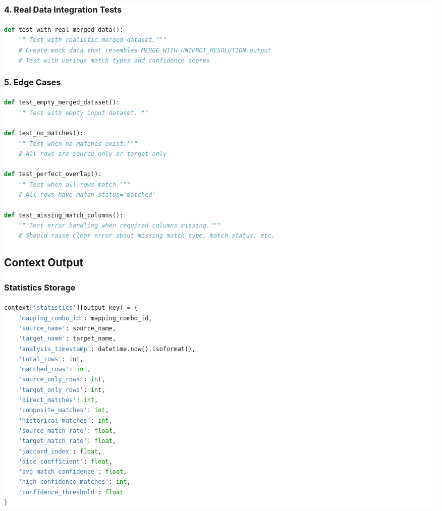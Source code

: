 ### 4. Real Data Integration Tests
```python
def test_with_real_merged_data():
    """Test with realistic merged dataset."""
    # Create mock data that resembles MERGE_WITH_UNIPROT_RESOLUTION output
    # Test with various match types and confidence scores
```

### 5. Edge Cases
```python
def test_empty_merged_dataset():
    """Test with empty input dataset."""
    
def test_no_matches():
    """Test when no matches exist."""
    # All rows are source_only or target_only
    
def test_perfect_overlap():
    """Test when all rows match."""
    # All rows have match_status='matched'
    
def test_missing_match_columns():
    """Test error handling when required columns missing."""
    # Should raise clear error about missing match_type, match_status, etc.
```

## Context Output

### Statistics Storage
```python
context['statistics'][output_key] = {
    'mapping_combo_id': mapping_combo_id,
    'source_name': source_name,
    'target_name': target_name,
    'analysis_timestamp': datetime.now().isoformat(),
    'total_rows': int,
    'matched_rows': int,
    'source_only_rows': int,
    'target_only_rows': int,
    'direct_matches': int,
    'composite_matches': int,
    'historical_matches': int,
    'source_match_rate': float,
    'target_match_rate': float,
    'jaccard_index': float,
    'dice_coefficient': float,
    'avg_match_confidence': float,
    'high_confidence_matches': int,
    'confidence_threshold': float
}
```
